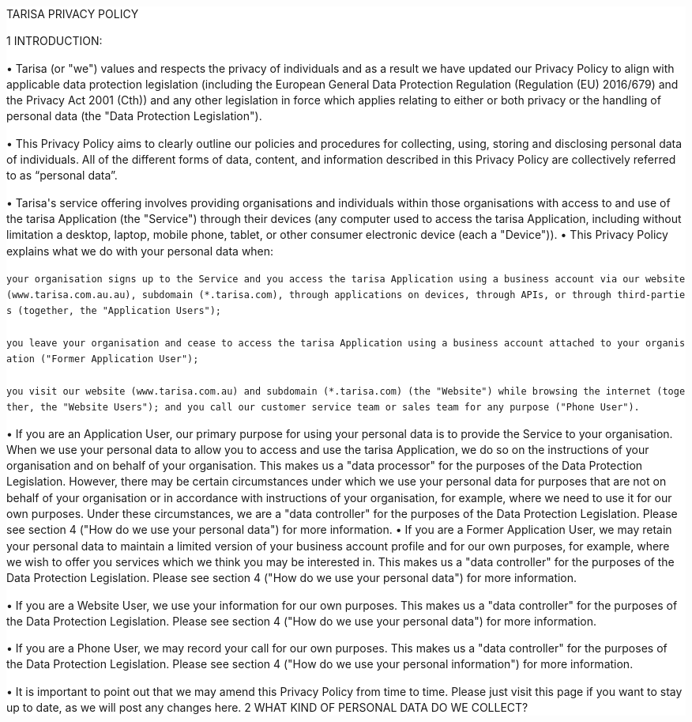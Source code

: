 
TARISA PRIVACY POLICY

1 INTRODUCTION: 

• Tarisa (or "we") values and respects the privacy of individuals and as a result we have updated our Privacy Policy to align with applicable data protection legislation (including the European General Data Protection Regulation (Regulation (EU) 2016/679) and the Privacy Act 2001 (Cth)) and any other legislation in force which applies relating to either or both privacy or the handling of personal data (the "Data Protection Legislation").

• This Privacy Policy aims to clearly outline our policies and procedures for collecting, using, storing and disclosing personal data of individuals. All of the different forms of data, content, and information described in this Privacy Policy are collectively referred to as “personal data”.

• Tarisa's service offering involves providing organisations and individuals within those organisations with access to and use of the tarisa Application (the "Service") through their devices (any computer used to access the tarisa Application, including without limitation a desktop, laptop, mobile phone, tablet, or other consumer electronic device (each a "Device")). • This Privacy Policy explains what we do with your personal data when:

    your organisation signs up to the Service and you access the tarisa Application using a business account via our website (www.tarisa.com.au.au), subdomain (*.tarisa.com), through applications on devices, through APIs, or through third-parties (together, the "Application Users");

    you leave your organisation and cease to access the tarisa Application using a business account attached to your organisation ("Former Application User");

    you visit our website (www.tarisa.com.au) and subdomain (*.tarisa.com) (the "Website") while browsing the internet (together, the "Website Users"); and you call our customer service team or sales team for any purpose ("Phone User").

• If you are an Application User, our primary purpose for using your personal data is to provide the Service to your organisation. When we use your personal data to allow you to access and use the tarisa Application, we do so on the instructions of your organisation and on behalf of your organisation. This makes us a "data processor" for the purposes of the Data Protection Legislation. However, there may be certain circumstances under which we use your personal data for purposes that are not on behalf of your organisation or in accordance with instructions of your organisation, for example, where we need to use it for our own purposes. Under these circumstances, we are a "data controller" for the purposes of the Data Protection Legislation. Please see section 4 ("How do we use your personal data") for more information. • If you are a Former Application User, we may retain your personal data to maintain a limited version of your business account profile and for our own purposes, for example, where we wish to offer you services which we think you may be interested in. This makes us a "data controller" for the purposes of the Data Protection Legislation. Please see section 4 ("How do we use your personal data") for more information.

• If you are a Website User, we use your information for our own purposes. This makes us a "data controller" for the purposes of the Data Protection Legislation. Please see section 4 ("How do we use your personal data") for more information.

• If you are a Phone User, we may record your call for our own purposes. This makes us a "data controller" for the purposes of the Data Protection Legislation. Please see section 4 ("How do we use your personal information") for more information.

• It is important to point out that we may amend this Privacy Policy from time to time. Please just visit this page if you want to stay up to date, as we will post any changes here. 2 WHAT KIND OF PERSONAL DATA DO WE COLLECT?
